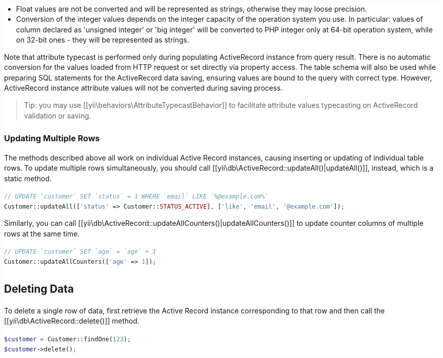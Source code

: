 * Float values are not be converted and will be represented as strings, otherwise they may loose precision.
* Conversion of the integer values depends on the integer capacity of the operation system you use. In particular:
  values of column declared as 'unsigned integer' or 'big integer' will be converted to PHP integer only at 64-bit
  operation system, while on 32-bit ones - they will be represented as strings.

Note that attribute typecast is performed only during populating ActiveRecord instance from query result. There is no
automatic conversion for the values loaded from HTTP request or set directly via property access.
The table schema will also be used while preparing SQL statements for the ActiveRecord data saving, ensuring
values are bound to the query with correct type. However, ActiveRecord instance attribute values will not be
converted during saving process.

> Tip: you may use [[yii\behaviors\AttributeTypecastBehavior]] to facilitate attribute values typecasting
  on ActiveRecord validation or saving.


### Updating Multiple Rows <span id="updating-multiple-rows"></span>

The methods described above all work on individual Active Record instances, causing inserting or updating of individual
table rows. To update multiple rows simultaneously, you should call [[yii\db\ActiveRecord::updateAll()|updateAll()]], instead,
which is a static method.

```php
// UPDATE `customer` SET `status` = 1 WHERE `email` LIKE `%@example.com%`
Customer::updateAll(['status' => Customer::STATUS_ACTIVE], ['like', 'email', '@example.com']);
```

Similarly, you can call [[yii\db\ActiveRecord::updateAllCounters()|updateAllCounters()]] to update counter columns of
multiple rows at the same time.

```php
// UPDATE `customer` SET `age` = `age` + 1
Customer::updateAllCounters(['age' => 1]);
```


## Deleting Data <span id="deleting-data"></span>

To delete a single row of data, first retrieve the Active Record instance corresponding to that row and then call
the [[yii\db\ActiveRecord::delete()]] method.

```php
$customer = Customer::findOne(123);
$customer->delete();
```
